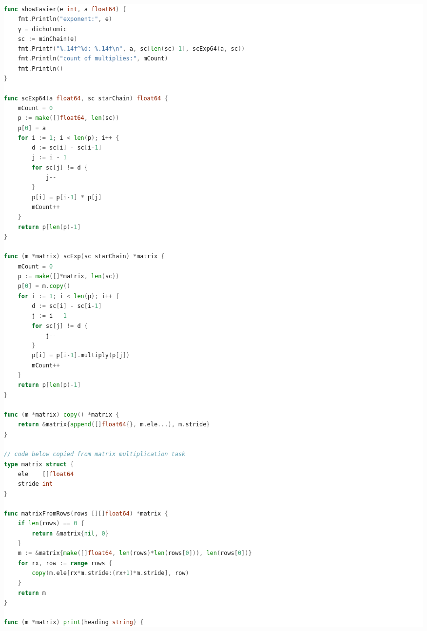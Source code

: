 ```go
func showEasier(e int, a float64) {
    fmt.Println("exponent:", e)
    γ = dichotomic
    sc := minChain(e)
    fmt.Printf("%.14f^%d: %.14f\n", a, sc[len(sc)-1], scExp64(a, sc))
    fmt.Println("count of multiplies:", mCount)
    fmt.Println()
}

func scExp64(a float64, sc starChain) float64 {
    mCount = 0
    p := make([]float64, len(sc))
    p[0] = a 
    for i := 1; i < len(p); i++ {
        d := sc[i] - sc[i-1]
        j := i - 1
        for sc[j] != d {
            j--
        }
        p[i] = p[i-1] * p[j]
        mCount++
    }
    return p[len(p)-1]
}   
    
func (m *matrix) scExp(sc starChain) *matrix {
    mCount = 0
    p := make([]*matrix, len(sc))
    p[0] = m.copy()
    for i := 1; i < len(p); i++ {
        d := sc[i] - sc[i-1]
        j := i - 1
        for sc[j] != d {
            j--
        }
        p[i] = p[i-1].multiply(p[j])
        mCount++
    }
    return p[len(p)-1]
}

func (m *matrix) copy() *matrix {
    return &matrix{append([]float64{}, m.ele...), m.stride}
}

// code below copied from matrix multiplication task
type matrix struct {
    ele    []float64
    stride int
}

func matrixFromRows(rows [][]float64) *matrix {
    if len(rows) == 0 {
        return &matrix{nil, 0}
    }
    m := &matrix{make([]float64, len(rows)*len(rows[0])), len(rows[0])}
    for rx, row := range rows {
        copy(m.ele[rx*m.stride:(rx+1)*m.stride], row)
    }
    return m
}

func (m *matrix) print(heading string) {
```